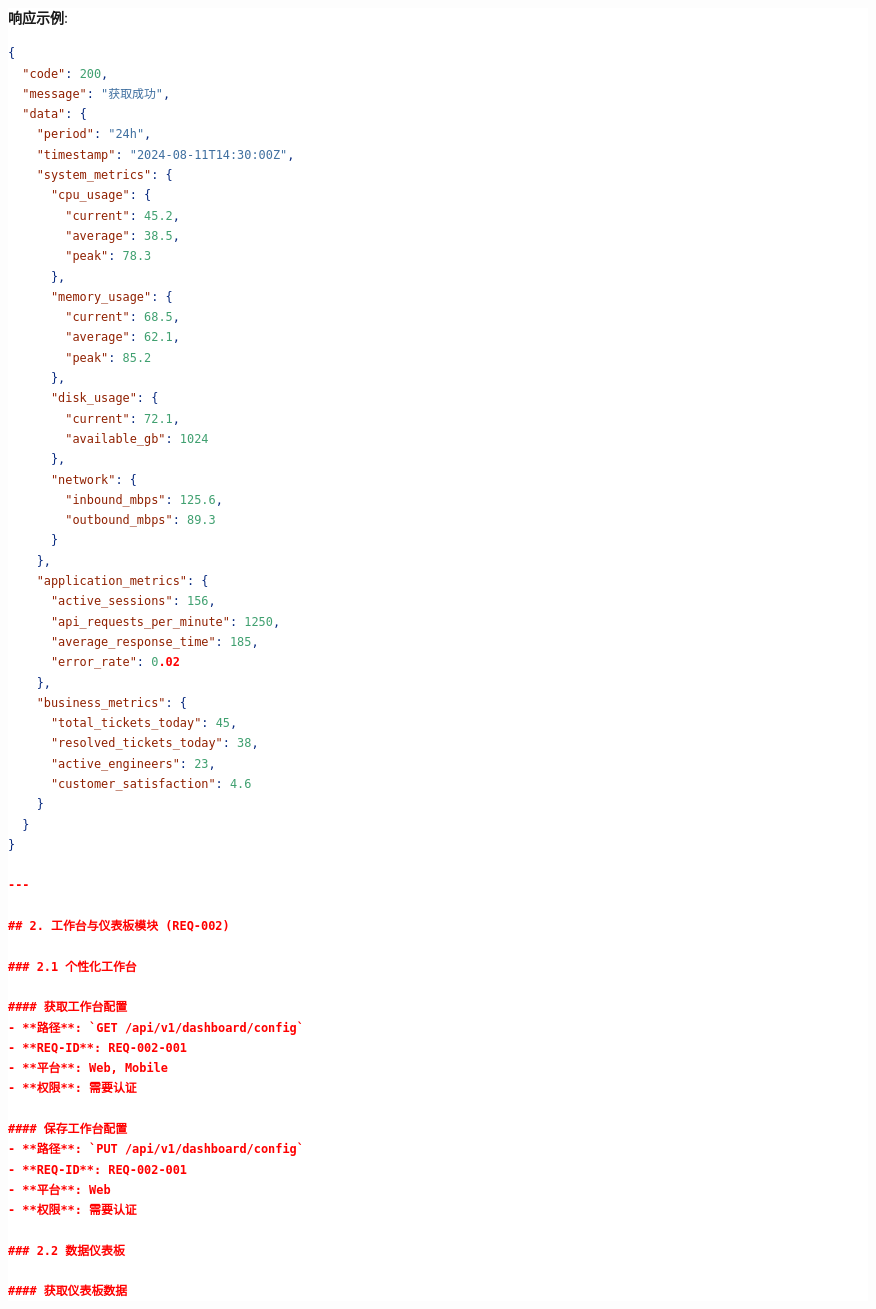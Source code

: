 **响应示例**:
```json
{
  "code": 200,
  "message": "获取成功",
  "data": {
    "period": "24h",
    "timestamp": "2024-08-11T14:30:00Z",
    "system_metrics": {
      "cpu_usage": {
        "current": 45.2,
        "average": 38.5,
        "peak": 78.3
      },
      "memory_usage": {
        "current": 68.5,
        "average": 62.1,
        "peak": 85.2
      },
      "disk_usage": {
        "current": 72.1,
        "available_gb": 1024
      },
      "network": {
        "inbound_mbps": 125.6,
        "outbound_mbps": 89.3
      }
    },
    "application_metrics": {
      "active_sessions": 156,
      "api_requests_per_minute": 1250,
      "average_response_time": 185,
      "error_rate": 0.02
    },
    "business_metrics": {
      "total_tickets_today": 45,
      "resolved_tickets_today": 38,
      "active_engineers": 23,
      "customer_satisfaction": 4.6
    }
  }
}

---

## 2. 工作台与仪表板模块 (REQ-002)

### 2.1 个性化工作台

#### 获取工作台配置
- **路径**: `GET /api/v1/dashboard/config`
- **REQ-ID**: REQ-002-001
- **平台**: Web, Mobile
- **权限**: 需要认证

#### 保存工作台配置
- **路径**: `PUT /api/v1/dashboard/config`
- **REQ-ID**: REQ-002-001
- **平台**: Web
- **权限**: 需要认证

### 2.2 数据仪表板

#### 获取仪表板数据
```
